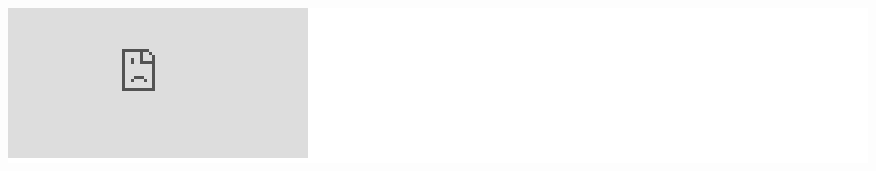 [Closure guide to i18n changes]: https://github.com/google/closure-library/wiki/Internationalization-%28i18n%29-changes-in-Closure-Library
[coc]: https://github.com/angular/code-of-conduct/blob/master/CODE_OF_CONDUCT.md
[Common Locale Data Repository (CLDR)]: http://cldr.unicode.org
[corporate-cla]: http://code.google.com/legal/corporate-cla-v1.0.html
[developers]: DEVELOPERS.md
[developers.commits]: DEVELOPERS.md#commits
[developers.documentation]: DEVELOPERS.md#documentation
[developers.rules]: DEVELOPERS.md#rules
[developers.setup]: DEVELOPERS.md#setup
[developers.tests-e2e]: DEVELOPERS.md#e2e-tests
[developers.tests-unit]: DEVELOPERS.md#unit-tests
[github-issues]: https://github.com/angular/angular.js/issues
[github-new-issue]: https://github.com/angular/angular.js/issues/new
[github]: https://github.com/angular/angular.js
[gitter]: https://gitter.im/angular/angular.js
[Google Closure I18N library]: https://github.com/google/closure-library/tree/master/closure/goog/i18n
[groups]: https://groups.google.com/forum/?fromgroups#!forum/angular
[individual-cla]: http://code.google.com/legal/individual-cla-v1.0.html
[irc]: http://webchat.freenode.net/?channels=angularjs&uio=d4
[jsfiddle]: http://jsfiddle.net/
[karma-browserstack]: https://github.com/karma-runner/karma-browserstack-launcher
[karma-saucelabs]: https://github.com/karma-runner/karma-sauce-launcher
[plunker]: http://plnkr.co/edit
[stackoverflow]: http://stackoverflow.com/questions/tagged/angularjs

[![Analytics](https://ga-beacon.appspot.com/UA-8594346-11/angular.js/CONTRIBUTING.md?pixel)](https://github.com/igrigorik/ga-beacon)
